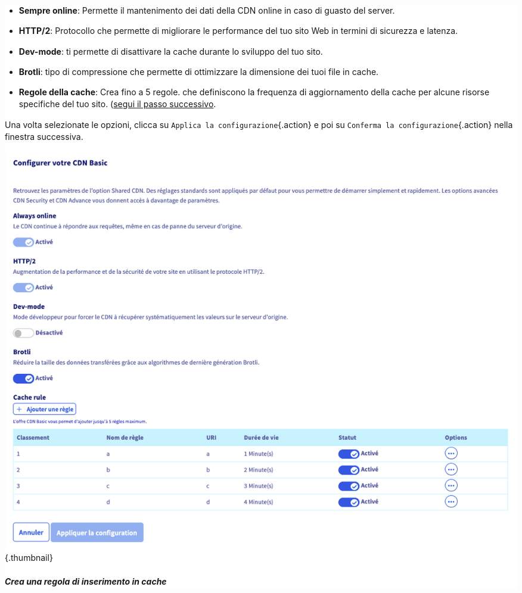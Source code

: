- **Sempre online**: Permette il mantenimento dei dati della CDN online in caso di guasto del server.

- **HTTP/2**: Protocollo che permette di migliorare le performance del tuo sito Web in termini di sicurezza e latenza.

- **Dev-mode**: ti permette di disattivare la cache durante lo sviluppo del tuo sito.

- **Brotli**:  tipo di compressione che permette di ottimizzare la dimensione dei tuoi file in cache.

- **Regole della cache**: Crea fino a 5 regole. che definiscono la frequenza di aggiornamento della cache per alcune risorse specifiche del tuo sito. ([segui il passo successivo](./#crea-una-regola-di-inserimento-in-cache).

Una volta selezionate le opzioni, clicca su `Applica la configurazione`{.action} e poi su `Conferma la configurazione`{.action} nella finestra successiva.

![CDN](images/manage_sharedCDN_03.png){.thumbnail}

##### Crea una regola di inserimento in cache
